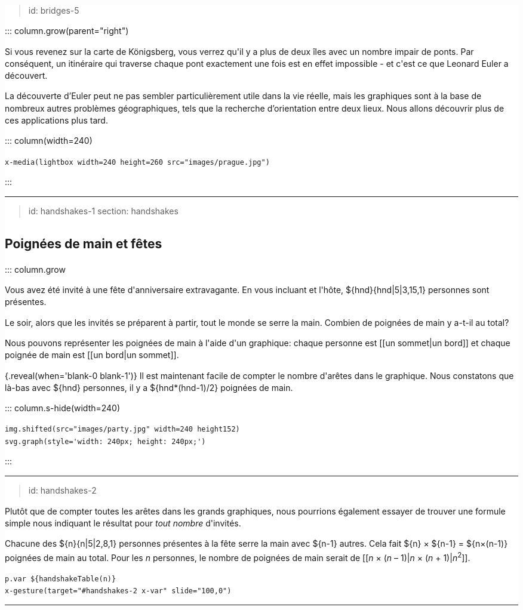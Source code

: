 > id: bridges-5

::: column.grow(parent="right")

Si vous revenez sur la carte de Königsberg, vous verrez qu'il y a plus de deux îles avec un nombre impair de ponts. Par conséquent, un itinéraire qui traverse chaque pont exactement une fois est en effet impossible - et c'est ce que Leonard Euler a découvert.

La découverte d’Euler peut ne pas sembler particulièrement utile dans la vie réelle, mais les graphiques sont à la base de nombreux autres problèmes géographiques, tels que la recherche d’orientation entre deux lieux. Nous allons découvrir plus de ces applications plus tard.

::: column(width=240)

    x-media(lightbox width=240 height=260 src="images/prague.jpg")

:::

---

> id: handshakes-1
> section: handshakes

## Poignées de main et fêtes

::: column.grow


Vous avez été invité à une fête d'anniversaire extravagante. En vous incluant et l'hôte, ${hnd}{hnd|5|3,15,1} personnes sont présentes.

Le soir, alors que les invités se préparent à partir, tout le monde se serre la main. Combien de poignées de main y a-t-il au total?

Nous pouvons représenter les poignées de main à l'aide d'un graphique: chaque personne est [[un sommet|un bord]] et chaque poignée de main est [[un bord|un sommet]].

{.reveal(when=&#39;blank-0 blank-1&#39;)} Il est maintenant facile de compter le nombre d'arêtes dans le graphique. Nous constatons que là-bas avec ${hnd} personnes, il y a ${hnd*(hnd-1)/2} poignées de main.

::: column.s-hide(width=240)

    img.shifted(src="images/party.jpg" width=240 height152)
    svg.graph(style='width: 240px; height: 240px;')

:::

---

> id: handshakes-2

Plutôt que de compter toutes les arêtes dans les grands graphiques, nous pourrions également essayer de trouver une formule simple nous indiquant le résultat pour _tout nombre_ d'invités.

Chacune des ${n}{n|5|2,8,1} personnes présentes à la fête serre la main avec ${n-1} autres. Cela fait ${n} × ${n-1} = ${n×(n-1)} poignées de main au total. Pour les _n_ personnes, le nombre de poignées de main serait de [[_n_ × (_n_ – 1)|_n_ × (_n_ + 1)|_n_<sup>2</sup>]].

    p.var ${handshakeTable(n)}
    x-gesture(target="#handshakes-2 x-var" slide="100,0")

---